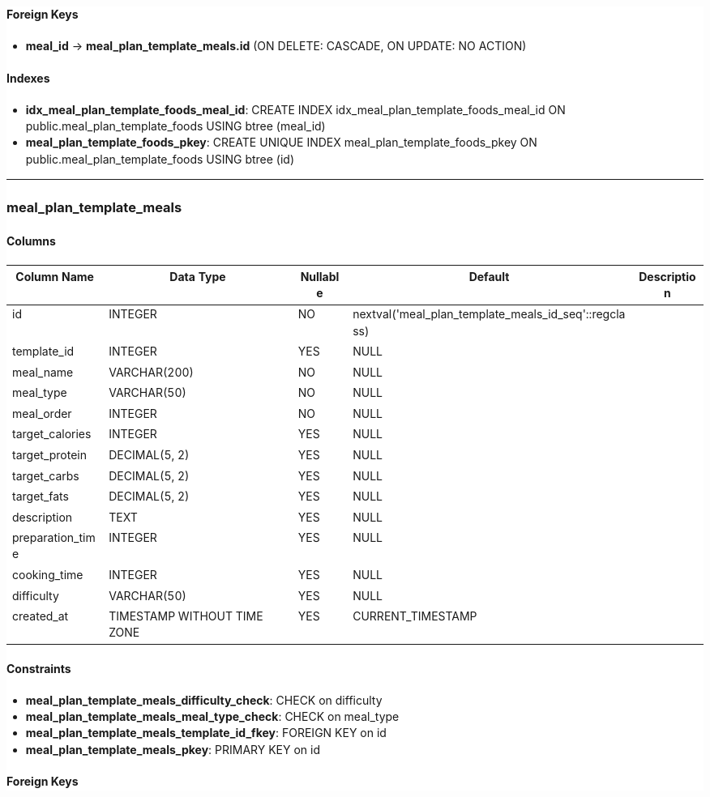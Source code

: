 #### Foreign Keys

- **meal_id** → **meal_plan_template_meals.id** (ON DELETE: CASCADE, ON UPDATE: NO ACTION)

#### Indexes

- **idx_meal_plan_template_foods_meal_id**: CREATE INDEX idx_meal_plan_template_foods_meal_id ON public.meal_plan_template_foods USING btree (meal_id)
- **meal_plan_template_foods_pkey**: CREATE UNIQUE INDEX meal_plan_template_foods_pkey ON public.meal_plan_template_foods USING btree (id)

---

### meal_plan_template_meals

#### Columns

| Column Name | Data Type | Nullable | Default | Description |
|-------------|-----------|----------|---------|-------------|
| id | INTEGER | NO | nextval('meal_plan_template_meals_id_seq'::regclass) |  |
| template_id | INTEGER | YES | NULL |  |
| meal_name | VARCHAR(200) | NO | NULL |  |
| meal_type | VARCHAR(50) | NO | NULL |  |
| meal_order | INTEGER | NO | NULL |  |
| target_calories | INTEGER | YES | NULL |  |
| target_protein | DECIMAL(5, 2) | YES | NULL |  |
| target_carbs | DECIMAL(5, 2) | YES | NULL |  |
| target_fats | DECIMAL(5, 2) | YES | NULL |  |
| description | TEXT | YES | NULL |  |
| preparation_time | INTEGER | YES | NULL |  |
| cooking_time | INTEGER | YES | NULL |  |
| difficulty | VARCHAR(50) | YES | NULL |  |
| created_at | TIMESTAMP WITHOUT TIME ZONE | YES | CURRENT_TIMESTAMP |  |

#### Constraints

- **meal_plan_template_meals_difficulty_check**: CHECK on difficulty
- **meal_plan_template_meals_meal_type_check**: CHECK on meal_type
- **meal_plan_template_meals_template_id_fkey**: FOREIGN KEY on id
- **meal_plan_template_meals_pkey**: PRIMARY KEY on id

#### Foreign Keys
